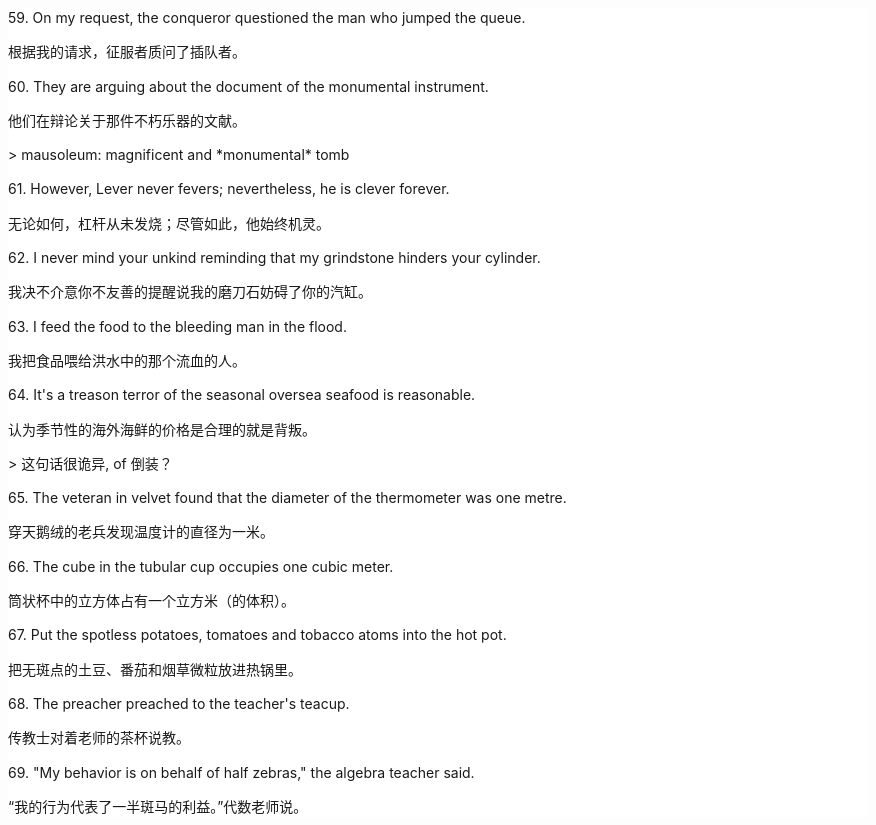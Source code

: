 

59\. On my request, the conqueror questioned the man who jumped the queue.

&#x20;   根据我的请求，征服者质问了插队者。



60\. They are arguing about the document of the monumental instrument.

&#x20;   他们在辩论关于那件不朽乐器的文献。



&#x20;   \> mausoleum: magnificent and \*monumental\* tomb



61\. However, Lever never fevers; nevertheless, he is clever forever.

&#x20;   无论如何，杠杆从未发烧；尽管如此，他始终机灵。



62\. I never mind your unkind reminding that my grindstone hinders your cylinder.

&#x20;   我决不介意你不友善的提醒说我的磨刀石妨碍了你的汽缸。



63\. I feed the food to the bleeding man in the flood.

&#x20;   我把食品喂给洪水中的那个流血的人。



64\. It's a treason terror of the seasonal oversea seafood is reasonable.

&#x20;   认为季节性的海外海鲜的价格是合理的就是背叛。



&#x20;   \> 这句话很诡异, of 倒装？



65\. The veteran in velvet found that the diameter of the thermometer was one metre.

&#x20;   穿天鹅绒的老兵发现温度计的直径为一米。



66\. The cube in the tubular cup occupies one cubic meter.

&#x20;   筒状杯中的立方体占有一个立方米（的体积）。



67\. Put the spotless potatoes, tomatoes and tobacco atoms into the hot pot.

&#x20;   把无斑点的土豆、番茄和烟草微粒放进热锅里。



68\. The preacher preached to the teacher's teacup.

&#x20;   传教士对着老师的茶杯说教。



69\. "My behavior is on behalf of half zebras," the algebra teacher said.

&#x20;   “我的行为代表了一半斑马的利益。”代数老师说。
